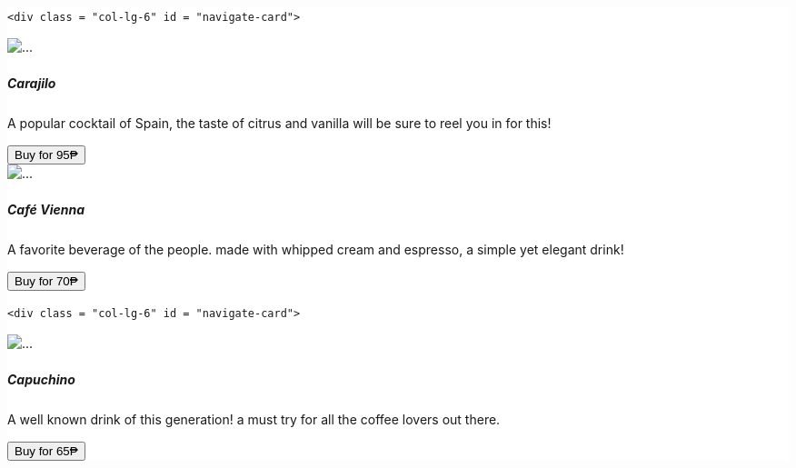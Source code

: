 
    <div class = "col-lg-6" id = "navigate-card">
  <div class="col">
    <div class="card" id = "navigate-item2">
      <img src="https://scontent.fmnl8-2.fna.fbcdn.net/v/t39.30808-6/473166527_617482731231190_2368193510084355128_n.jpg?_nc_cat=103&ccb=1-7&_nc_sid=127cfc&_nc_eui2=AeELcItk9DnjMkAlM1l3eeKFUGyeAoPwOZ9QbJ4Cg_A5n8lVFZxjVIabIlflEu_lMK05BXhfwYRB3f_-9F5143qk&_nc_ohc=eR_odAt_zPkQ7kNvgGZ9O3w&_nc_zt=23&_nc_ht=scontent.fmnl8-2.fna&_nc_gid=AGP6xPtw8UXEAJEZT4hWIaB&oh=00_AYBILLbLgaVZm4OHk8opkcvYVETJYg7S0v__8-b1Kn8Hqg&oe=678B091D" class="card-img-top" alt="..." id = "card-image">
      <div class="card-body">
        <h5 class="card-title">Carajilo</h5>
        <p class="card-text">A popular cocktail of Spain, the taste of citrus and vanilla will be sure to reel you in for this!</p>
        <button type="button" class="btn btn-primary" id = "button-card" onclick="myFunction()">Buy for 95₱</button>
      </div>
    </div>
  </div>
  </div>
  
  <div class = "col-lg-6" id = "navigate-card">
  <div class="col">
    <div class="card" id = "navigate-item1">
      <img src="https://scontent.fmnl8-1.fna.fbcdn.net/v/t39.30808-6/473388323_617482807897849_7916173277027431648_n.jpg?_nc_cat=108&ccb=1-7&_nc_sid=127cfc&_nc_eui2=AeHSYeODNCpYY8_VnCbckx1d-Y941_GFYbr5j3jX8YVhujrHb24phseb39U4kX9hKeAIqmBOBaPmtKl4EwXG3xdp&_nc_ohc=AHJx81VWGzcQ7kNvgGQmTBg&_nc_zt=23&_nc_ht=scontent.fmnl8-1.fna&_nc_gid=Amv51qFrnUk1WCJ4Btk6R4P&oh=00_AYByK9WUuBXSrA8dq2o_ztBo809ERTf_DYT2SRT4azyscw&oe=678AF508" class="card-img-top" alt="..." id = "card-image">
      <div class="card-body">
        <h5 class="card-title">Café Vienna </h5>
        <p class="card-text"> A favorite beverage of the people. made with whipped cream and espresso, a simple yet elegant drink!</p>
        <button type="button" class="btn btn-primary" id = "button-card" onclick="myFunction()">Buy for 70₱</button>
      </div>
    </div>
  </div>
  </div>


    <div class = "col-lg-6" id = "navigate-card">
  <div class="col">
    <div class="card" id = "navigate-item2">
      <img src="https://scontent.fmnl8-3.fna.fbcdn.net/v/t39.30808-6/473389472_617482827897847_2738180213357066959_n.jpg?_nc_cat=105&ccb=1-7&_nc_sid=127cfc&_nc_eui2=AeFJbTh9REzRvcyNXahjXqWZ4RVNAGs9oDrhFU0Aaz2gOgTvcUUgcOhXZisB_xnDsp3cty4zEhTm8LLbS55jlLxj&_nc_ohc=7gJA_y3eOFwQ7kNvgGEX9X0&_nc_zt=23&_nc_ht=scontent.fmnl8-3.fna&_nc_gid=ADvKMM75jXWB6DL2Wq5DH9o&oh=00_AYAeSZGDMUJ9875BRzBuCdAWCjk6MBfxAPTepQXxvt5GxA&oe=678ADA72" class="card-img-top" alt="..." id = "card-image">
      <div class="card-body">
        <h5 class="card-title">Capuchino</h5>
        <p class="card-text">A well known drink of this generation! a must try for all the coffee lovers out there.</p>
         <button type="button" class="btn btn-primary" id = "button-card" onclick="myFunction()">Buy for 65₱</button> </a>
      </div>
    </div>
  </div>
  </div>
  
  
</div>




